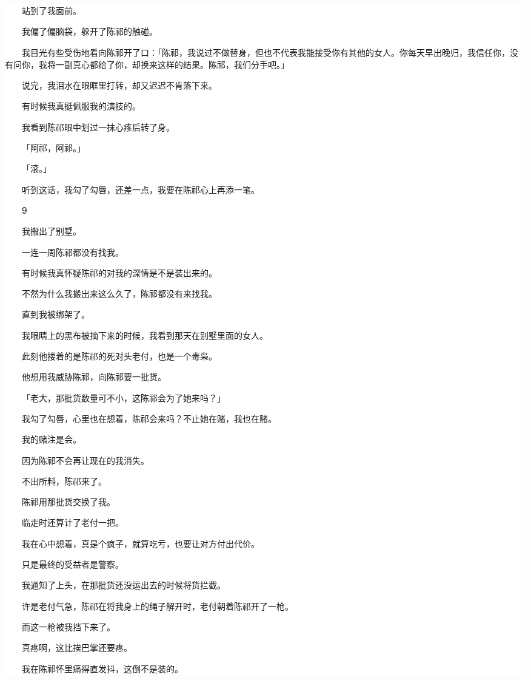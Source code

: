 &emsp;&emsp;站到了我面前。  
  
&emsp;&emsp;我偏了偏脑袋，躲开了陈祁的触碰。  
  
&emsp;&emsp;我目光有些受伤地看向陈祁开了口：「陈祁，我说过不做替身，但也不代表我能接受你有其他的女人。你每天早出晚归，我信任你，没有问你，我将一副真心都给了你，却换来这样的结果。陈祁，我们分手吧。」  
  
&emsp;&emsp;说完，我泪水在眼眶里打转，却又迟迟不肯落下来。  
  
&emsp;&emsp;有时候我真挺佩服我的演技的。  
  
&emsp;&emsp;我看到陈祁眼中划过一抹心疼后转了身。  
  
&emsp;&emsp;「阿祁，阿祁。」  
  
&emsp;&emsp;「滚。」  
  
&emsp;&emsp;听到这话，我勾了勾唇，还差一点，我要在陈祁心上再添一笔。  
  
&emsp;&emsp;9  
  
&emsp;&emsp;我搬出了别墅。  
  
&emsp;&emsp;一连一周陈祁都没有找我。  
  
&emsp;&emsp;有时候我真怀疑陈祁的对我的深情是不是装出来的。  
  
&emsp;&emsp;不然为什么我搬出来这么久了，陈祁都没有来找我。  
  
&emsp;&emsp;直到我被绑架了。  
  
&emsp;&emsp;我眼睛上的黑布被摘下来的时候，我看到那天在别墅里面的女人。  
  
&emsp;&emsp;此刻他搂着的是陈祁的死对头老付，也是一个毒枭。  
  
&emsp;&emsp;他想用我威胁陈祁，向陈祁要一批货。  
  
&emsp;&emsp;「老大，那批货数量可不小，这陈祁会为了她来吗？」  
  
&emsp;&emsp;我勾了勾唇，心里也在想着，陈祁会来吗？不止她在赌，我也在赌。  
  
&emsp;&emsp;我的赌注是会。  
  
&emsp;&emsp;因为陈祁不会再让现在的我消失。  
  
&emsp;&emsp;不出所料，陈祁来了。  
  
&emsp;&emsp;陈祁用那批货交换了我。  
  
&emsp;&emsp;临走时还算计了老付一把。  
  
&emsp;&emsp;我在心中想着，真是个疯子，就算吃亏，也要让对方付出代价。  
  
&emsp;&emsp;只是最终的受益者是警察。  
  
&emsp;&emsp;我通知了上头，在那批货还没运出去的时候将货拦截。  
  
&emsp;&emsp;许是老付气急，陈祁在将我身上的绳子解开时，老付朝着陈祁开了一枪。  
  
&emsp;&emsp;而这一枪被我挡下来了。  
  
&emsp;&emsp;真疼啊，这比挨巴掌还要疼。  
  
&emsp;&emsp;我在陈祁怀里痛得直发抖，这倒不是装的。  
  